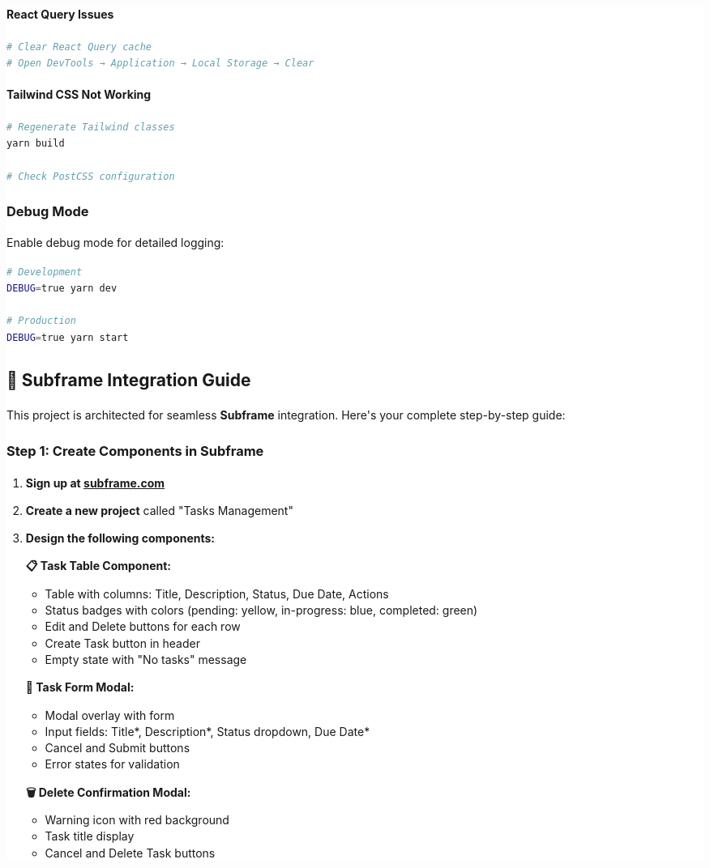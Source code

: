 #### React Query Issues

```bash
# Clear React Query cache
# Open DevTools → Application → Local Storage → Clear
```

#### Tailwind CSS Not Working

```bash
# Regenerate Tailwind classes
yarn build

# Check PostCSS configuration
```

### Debug Mode

Enable debug mode for detailed logging:

```bash
# Development
DEBUG=true yarn dev

# Production
DEBUG=true yarn start
```

## 🎨 Subframe Integration Guide

This project is architected for seamless **Subframe** integration. Here's your complete step-by-step guide:

### **Step 1: Create Components in Subframe**

1. **Sign up at [subframe.com](https://subframe.com)**
2. **Create a new project** called "Tasks Management"
3. **Design the following components:**

   **📋 Task Table Component:**
   - Table with columns: Title, Description, Status, Due Date, Actions
   - Status badges with colors (pending: yellow, in-progress: blue, completed: green)
   - Edit and Delete buttons for each row
   - Create Task button in header
   - Empty state with "No tasks" message

   **📝 Task Form Modal:**
   - Modal overlay with form
   - Input fields: Title*, Description*, Status dropdown, Due Date\*
   - Cancel and Submit buttons
   - Error states for validation

   **🗑️ Delete Confirmation Modal:**
   - Warning icon with red background
   - Task title display
   - Cancel and Delete Task buttons
